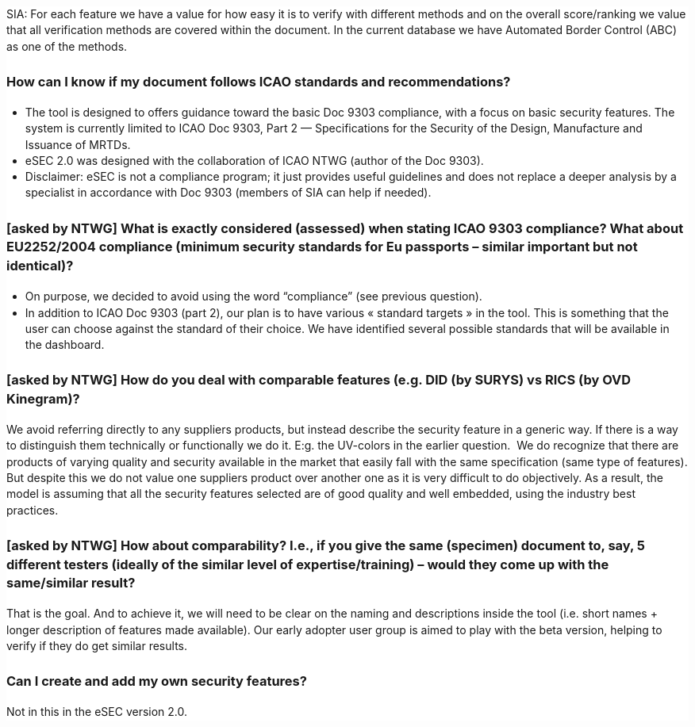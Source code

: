SIA: For each feature we have a value for how easy it is to verify with different methods and on the overall score/ranking we value that all verification methods are covered within the document. In the current database we have Automated Border Control (ABC) as one of the methods.

### How can I know if my document follows ICAO standards and recommendations?

- The tool is designed to offers guidance toward the basic Doc 9303 compliance, with a focus on basic security features. The system is currently limited to ICAO Doc 9303, Part 2 — Specifications for the Security of the Design, Manufacture and Issuance of MRTDs.
- eSEC 2.0 was designed with the collaboration of ICAO NTWG (author of the Doc 9303).
- Disclaimer: eSEC is not a compliance program; it just provides useful guidelines and does not replace a deeper analysis by a specialist in accordance with Doc 9303 (members of SIA can help if needed).

### [asked by NTWG] What is exactly considered (assessed) when stating ICAO 9303 compliance? What about EU2252/2004 compliance (minimum security standards for Eu passports – similar important but not identical)?

- On purpose, we decided to avoid using the word “compliance” (see previous question).
- In addition to ICAO Doc 9303 (part 2), our plan is to have various « standard targets » in the tool. This is something that the user can choose against the standard of their choice. We have identified several possible standards that will be available in the dashboard.

### [asked by NTWG] How do you deal with comparable features (e.g. DID (by SURYS) vs RICS (by OVD Kinegram)?

We avoid referring directly to any suppliers products, but instead describe the security feature in a generic way.
If there is a way to distinguish them technically or functionally we do it. E:g. the UV-colors in the earlier question. 
We do recognize that there are products of varying quality and security available in the market that easily fall with the same specification (same type of features).
But despite this we do not value one suppliers product over another one as it is very difficult to do objectively.
As a result, the model is assuming that all the security features selected are of good quality and well embedded, using the industry best practices.

### [asked by NTWG] How about comparability? I.e., if you give the same (specimen) document to, say, 5 different testers (ideally of the similar level of expertise/training) – would they come up with the same/similar result?

That is the goal. And to achieve it, we will need to be clear on the naming and descriptions inside the tool (i.e. short names + longer description of features made available). Our early adopter user group is aimed to play with the beta version, helping to verify if they do get similar results.

### Can I create and add my own security features?

Not in this in the eSEC version 2.0.
